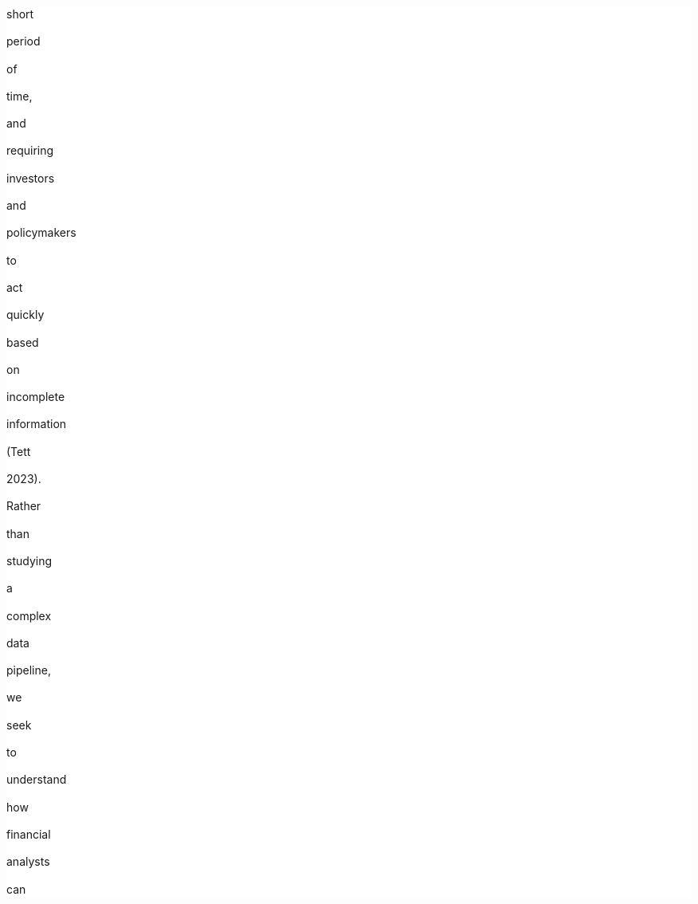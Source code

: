 short
 
period
 
of
 
time,
 
and
 
requiring
 
investors
 
and
 
policymakers
 
to
 
act
 
quickly
 
based
 
on
 
incomplete
 
information
 
(Tett
 
2023).
 
 
Rather
 
than
 
studying
 
a
 
complex
 
data
 
pipeline,
 
we
 
seek
 
to
 
understand
 
how
 
financial
 
analysts
 
can
 